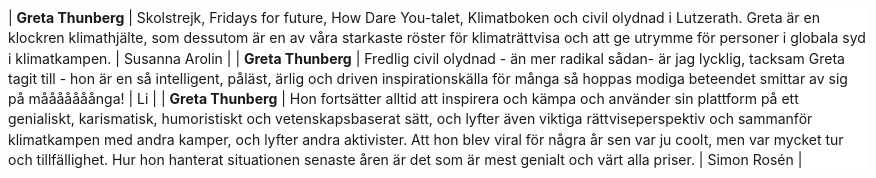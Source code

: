 | **Greta Thunberg**                                                                  | Skolstrejk, Fridays for future, How Dare You-talet, Klimatboken och civil olydnad i Lutzerath. Greta är en klockren klimathjälte, som dessutom är en av våra starkaste röster för klimaträttvisa och att ge utrymme för personer i globala syd i klimatkampen.                                                                                                                                                                                                                                                                                                                                                                                                                                                                                                                                                                                                                                                                                                                                                                                                                                                                                                                                                                                                                                                                                                                                                                                                | Susanna Arolin                                                                                                                           |
| **Greta Thunberg**                                                                  | Fredlig civil olydnad - än mer radikal sådan- är jag lycklig, tacksam Greta tagit till - hon är en så intelligent, påläst, ärlig och driven inspirationskälla för många så hoppas modiga beteendet smittar av sig på mååååååånga!                                                                                                                                                                                                                                                                                                                                                                                                                                                                                                                                                                                                                                                                                                                                                                                                                                                                                                                                                                                                                                                                                                                                                                                                                             | Li                                                                                                                                       |
| **Greta Thunberg**                                                                  | Hon fortsätter alltid att inspirera och kämpa och använder sin plattform på ett genialiskt, karismatisk, humoristiskt och vetenskapsbaserat sätt, och lyfter även viktiga rättviseperspektiv och sammanför klimatkampen med andra kamper, och lyfter andra aktivister. Att hon blev viral för några år sen var ju coolt, men var mycket tur och tillfällighet. Hur hon hanterat situationen senaste åren är det som är mest genialt och värt alla priser.                                                                                                                                                                                                                                                                                                                                                                                                                                                                                                                                                                                                                                                                                                                                                                                                                                                                                                                                                                                                     | Simon Rosén                                                                                                                              |